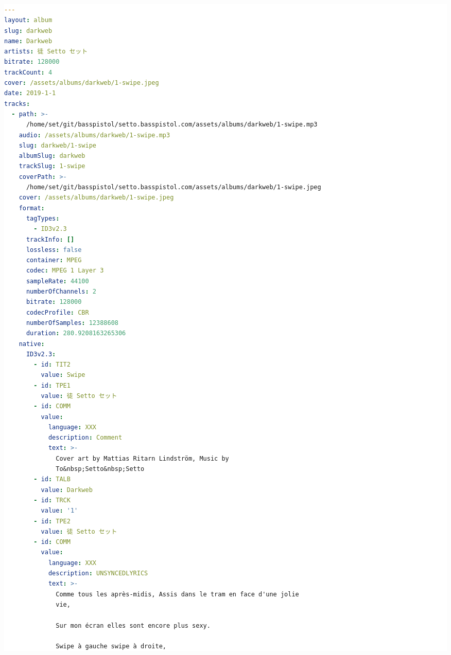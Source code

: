 ```yaml
---
layout: album
slug: darkweb
name: Darkweb
artists: 徒 Setto セット
bitrate: 128000
trackCount: 4
cover: /assets/albums/darkweb/1-swipe.jpeg
date: 2019-1-1
tracks:
  - path: >-
      /home/set/git/basspistol/setto.basspistol.com/assets/albums/darkweb/1-swipe.mp3
    audio: /assets/albums/darkweb/1-swipe.mp3
    slug: darkweb/1-swipe
    albumSlug: darkweb
    trackSlug: 1-swipe
    coverPath: >-
      /home/set/git/basspistol/setto.basspistol.com/assets/albums/darkweb/1-swipe.jpeg
    cover: /assets/albums/darkweb/1-swipe.jpeg
    format:
      tagTypes:
        - ID3v2.3
      trackInfo: []
      lossless: false
      container: MPEG
      codec: MPEG 1 Layer 3
      sampleRate: 44100
      numberOfChannels: 2
      bitrate: 128000
      codecProfile: CBR
      numberOfSamples: 12388608
      duration: 280.9208163265306
    native:
      ID3v2.3:
        - id: TIT2
          value: Swipe
        - id: TPE1
          value: 徒 Setto セット
        - id: COMM
          value:
            language: XXX
            description: Comment
            text: >-
              Cover art by Mattias Ritarn Lindström, Music by
              To&nbsp;Setto&nbsp;Setto
        - id: TALB
          value: Darkweb
        - id: TRCK
          value: '1'
        - id: TPE2
          value: 徒 Setto セット
        - id: COMM
          value:
            language: XXX
            description: UNSYNCEDLYRICS
            text: >-
              Comme tous les après-midis, Assis dans le tram en face d'une jolie
              vie,

              Sur mon écran elles sont encore plus sexy. 

              Swipe à gauche swipe à droite, 

```